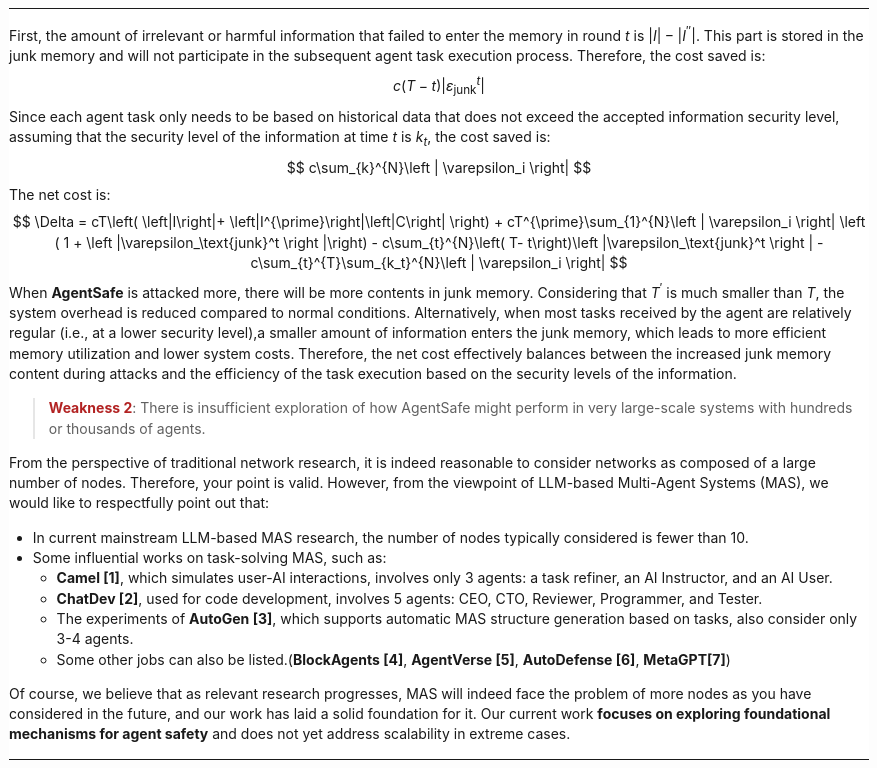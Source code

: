 
---

First, the amount of irrelevant or harmful information that failed to enter the memory in round $t$ is $\left | I \right | - \left | I^{\prime\prime} \right |$. This part is stored in the junk memory and will not participate in the subsequent agent task execution process. Therefore, the cost saved is:
$$
c\left(T - t \right) \left |\varepsilon_\text{junk}^t \right |
$$
Since each agent task only needs to be based on historical data that does not exceed the accepted information security level, assuming that the security level of the information at time $t$ is $k_t$, the cost saved is:
$$
c\sum_{k}^{N}\left | \varepsilon_i \right|
$$
The net cost is:
$$
\Delta = cT\left( \left|I\right|+ \left|I^{\prime}\right|\left|C\right| \right) + cT^{\prime}\sum_{1}^{N}\left | \varepsilon_i \right| \left ( 1 + \left |\varepsilon_\text{junk}^t \right |\right) - c\sum_{t}^{N}\left( T- t\right)\left |\varepsilon_\text{junk}^t \right | - c\sum_{t}^{T}\sum_{k_t}^{N}\left | \varepsilon_i \right|
$$
When **AgentSafe** is attacked more, there will be more contents in junk memory. Considering that $T^{\prime}$ is much smaller than $T$, the system overhead is reduced compared to normal conditions. Alternatively, when most tasks received by the agent are relatively regular (i.e., at a lower security level),a smaller amount of information enters the junk memory, which leads to more efficient memory utilization and lower system costs. Therefore, the net cost effectively balances between the increased junk memory content during attacks and the efficiency of the task execution based on the security levels of the information.



> <font color=FireBrick>**Weakness 2**</font>: There is insufficient exploration of how AgentSafe might perform in very large-scale systems with hundreds or thousands of agents.

From the perspective of traditional network research, it is indeed reasonable to consider networks as composed of a large number of nodes. Therefore, your point is valid. However, from the viewpoint of LLM-based Multi-Agent Systems (MAS), we would like to respectfully point out that:

- In current mainstream LLM-based MAS research, the number of nodes typically considered is fewer than 10.  
- Some influential works on task-solving MAS, such as:
  - **Camel [1]**, which simulates user-AI interactions, involves only 3 agents: a task refiner, an AI Instructor, and an AI User.
  - **ChatDev [2]**, used for code development, involves 5 agents: CEO, CTO, Reviewer, Programmer, and Tester.
  - The experiments of **AutoGen [3]**, which supports automatic MAS structure generation based on tasks, also consider only 3-4 agents.
  - Some other jobs can also be listed.(**BlockAgents [4]**, **AgentVerse [5]**, **AutoDefense [6]**, **MetaGPT[7]**)

Of course, we believe that as relevant research progresses, MAS will indeed face the problem of more nodes as you have considered in the future, and our work has laid a solid foundation for it. Our current work **focuses on exploring foundational mechanisms for agent safety** and does not yet address scalability in extreme cases. 

---